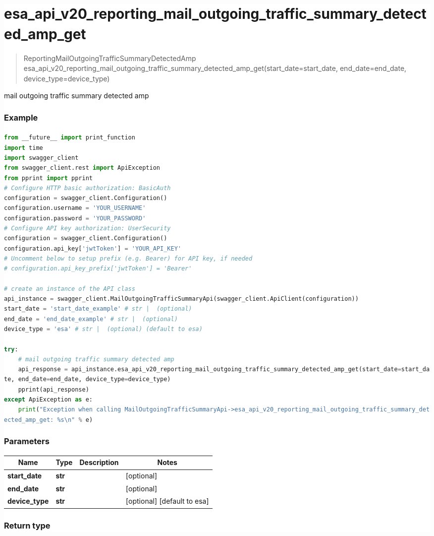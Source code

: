 # **esa_api_v20_reporting_mail_outgoing_traffic_summary_detected_amp_get**
> ReportingMailOutgoingTrafficSummaryDetectedAmp esa_api_v20_reporting_mail_outgoing_traffic_summary_detected_amp_get(start_date=start_date, end_date=end_date, device_type=device_type)

mail outgoing traffic summary detected amp

### Example
```python
from __future__ import print_function
import time
import swagger_client
from swagger_client.rest import ApiException
from pprint import pprint
# Configure HTTP basic authorization: BasicAuth
configuration = swagger_client.Configuration()
configuration.username = 'YOUR_USERNAME'
configuration.password = 'YOUR_PASSWORD'
# Configure API key authorization: UserSecurity
configuration = swagger_client.Configuration()
configuration.api_key['jwtToken'] = 'YOUR_API_KEY'
# Uncomment below to setup prefix (e.g. Bearer) for API key, if needed
# configuration.api_key_prefix['jwtToken'] = 'Bearer'

# create an instance of the API class
api_instance = swagger_client.MailOutgoingTrafficSummaryApi(swagger_client.ApiClient(configuration))
start_date = 'start_date_example' # str |  (optional)
end_date = 'end_date_example' # str |  (optional)
device_type = 'esa' # str |  (optional) (default to esa)

try:
    # mail outgoing traffic summary detected amp
    api_response = api_instance.esa_api_v20_reporting_mail_outgoing_traffic_summary_detected_amp_get(start_date=start_date, end_date=end_date, device_type=device_type)
    pprint(api_response)
except ApiException as e:
    print("Exception when calling MailOutgoingTrafficSummaryApi->esa_api_v20_reporting_mail_outgoing_traffic_summary_detected_amp_get: %s\n" % e)
```

### Parameters

Name | Type | Description  | Notes
------------- | ------------- | ------------- | -------------
 **start_date** | **str**|  | [optional] 
 **end_date** | **str**|  | [optional] 
 **device_type** | **str**|  | [optional] [default to esa]

### Return type
